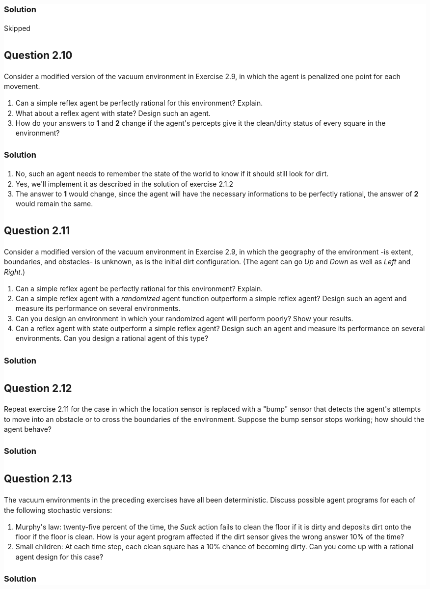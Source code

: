 ### Solution ###
Skipped

## Question 2.10 ##
Consider a modified version of the vacuum environment in Exercise 2.9, in which the agent is penalized one point for each movement.

1. Can a simple reflex agent be perfectly rational for this environment? Explain.
2. What about a reflex agent with state? Design such an agent.
3. How do your answers to **1** and **2** change if the agent's percepts give it the clean/dirty status of every square in the environment?

### Solution ###
1. No, such an agent needs to remember the state of the world to know if it should still look for dirt.
2. Yes, we'll implement it as described in the solution of exercise 2.1.2
3. The answer to **1** would change, since the agent will have the necessary informations to be perfectly rational, the answer of **2** would remain the same. 

## Question 2.11 ##
Consider a modified version of the vacuum environment in Exercise 2.9, in which the geography of the environment -is extent, boundaries, and obstacles- is unknown, as is the initial dirt configuration. (The agent can go _Up_ and _Down_ as well as _Left_ and _Right_.) 

1. Can a simple reflex agent be perfectly rational for this environment? Explain.
2. Can a simple reflex agent with a _randomized_ agent function outperform a simple reflex agent? Design such an agent and measure its performance on several environments.
3. Can you design an environment in which your randomized agent will perform poorly? Show your results.
4. Can a reflex agent with state outperform a simple reflex agent?
  Design such an agent and measure its performance on several environments.
  Can you design a rational agent of this type?

### Solution ###

## Question 2.12 ##
Repeat exercise 2.11 for the case in which the location sensor is replaced with a "bump" sensor that detects the agent's attempts to move into an obstacle or to cross the boundaries of the environment.
Suppose the bump sensor stops working; how should the agent behave?

### Solution ###

## Question 2.13 ##
The vacuum environments in the preceding exercises have all been deterministic.
Discuss possible agent programs for each of the following stochastic versions:

1. Murphy's law: twenty-five percent of the time, the _Suck_ action fails to clean the floor if it is dirty and deposits dirt onto the floor if the floor is clean.
  How is your agent program affected if the dirt sensor gives the wrong answer 10% of the time?
2. Small children: At each time step, each clean square has a 10% chance of becoming dirty.
  Can you come up with a rational agent design for this case?

### Solution ###

